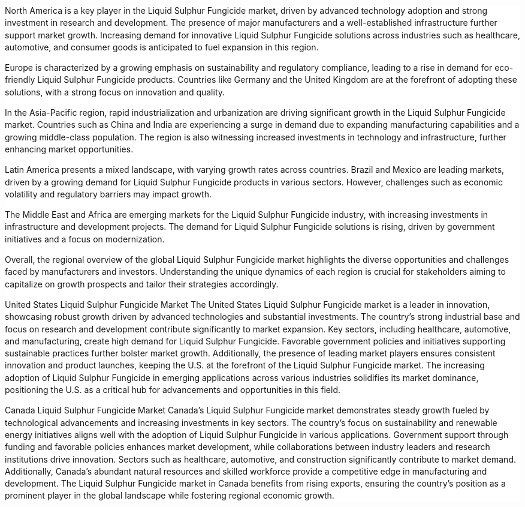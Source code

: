 North America is a key player in the Liquid Sulphur Fungicide market, driven by advanced technology adoption and strong investment in research and development. The presence of major manufacturers and a well-established infrastructure further support market growth. Increasing demand for innovative Liquid Sulphur Fungicide solutions across industries such as healthcare, automotive, and consumer goods is anticipated to fuel expansion in this region.

Europe is characterized by a growing emphasis on sustainability and regulatory compliance, leading to a rise in demand for eco-friendly Liquid Sulphur Fungicide products. Countries like Germany and the United Kingdom are at the forefront of adopting these solutions, with a strong focus on innovation and quality.

In the Asia-Pacific region, rapid industrialization and urbanization are driving significant growth in the Liquid Sulphur Fungicide market. Countries such as China and India are experiencing a surge in demand due to expanding manufacturing capabilities and a growing middle-class population. The region is also witnessing increased investments in technology and infrastructure, further enhancing market opportunities.

Latin America presents a mixed landscape, with varying growth rates across countries. Brazil and Mexico are leading markets, driven by a growing demand for Liquid Sulphur Fungicide products in various sectors. However, challenges such as economic volatility and regulatory barriers may impact growth.

The Middle East and Africa are emerging markets for the Liquid Sulphur Fungicide industry, with increasing investments in infrastructure and development projects. The demand for Liquid Sulphur Fungicide solutions is rising, driven by government initiatives and a focus on modernization.

Overall, the regional overview of the global Liquid Sulphur Fungicide market highlights the diverse opportunities and challenges faced by manufacturers and investors. Understanding the unique dynamics of each region is crucial for stakeholders aiming to capitalize on growth prospects and tailor their strategies accordingly.

United States Liquid Sulphur Fungicide Market
The United States Liquid Sulphur Fungicide market is a leader in innovation, showcasing robust growth driven by advanced technologies and substantial investments. The country’s strong industrial base and focus on research and development contribute significantly to market expansion. Key sectors, including healthcare, automotive, and manufacturing, create high demand for Liquid Sulphur Fungicide. Favorable government policies and initiatives supporting sustainable practices further bolster market growth. Additionally, the presence of leading market players ensures consistent innovation and product launches, keeping the U.S. at the forefront of the Liquid Sulphur Fungicide market. The increasing adoption of Liquid Sulphur Fungicide in emerging applications across various industries solidifies its market dominance, positioning the U.S. as a critical hub for advancements and opportunities in this field.

Canada Liquid Sulphur Fungicide Market
Canada’s Liquid Sulphur Fungicide market demonstrates steady growth fueled by technological advancements and increasing investments in key sectors. The country’s focus on sustainability and renewable energy initiatives aligns well with the adoption of Liquid Sulphur Fungicide in various applications. Government support through funding and favorable policies enhances market development, while collaborations between industry leaders and research institutions drive innovation. Sectors such as healthcare, automotive, and construction significantly contribute to market demand. Additionally, Canada’s abundant natural resources and skilled workforce provide a competitive edge in manufacturing and development. The Liquid Sulphur Fungicide market in Canada benefits from rising exports, ensuring the country’s position as a prominent player in the global landscape while fostering regional economic growth.
